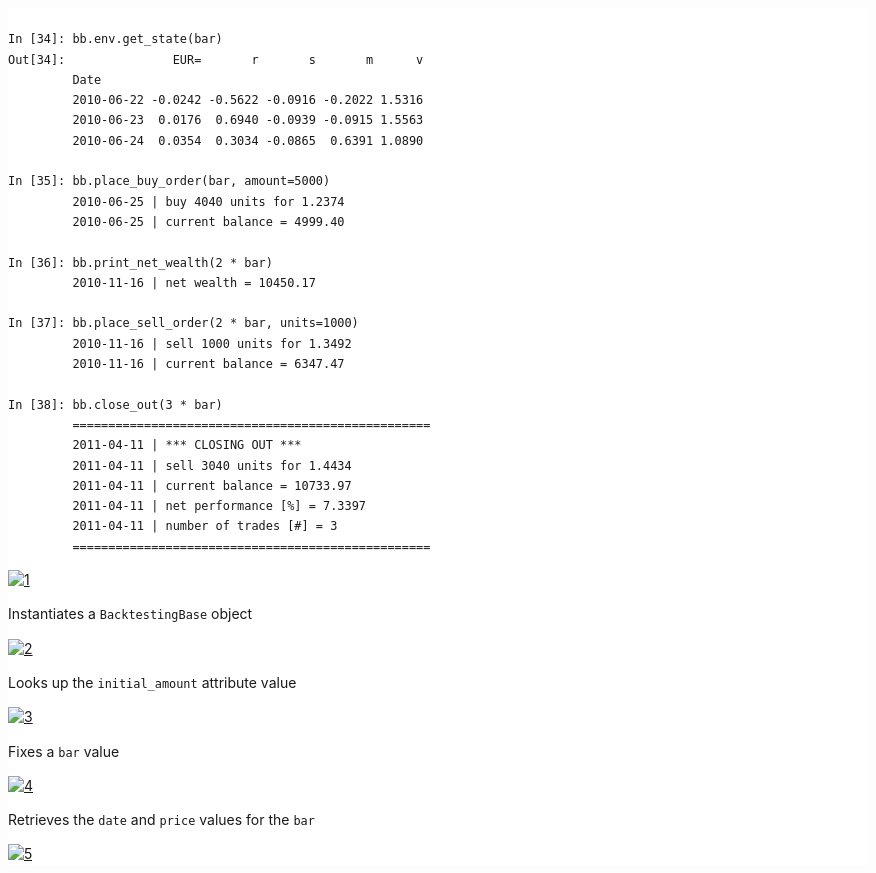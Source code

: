 ```

In [34]: bb.env.get_state(bar)  
Out[34]:               EUR=       r       s       m      v
         Date
         2010-06-22 -0.0242 -0.5622 -0.0916 -0.2022 1.5316
         2010-06-23  0.0176  0.6940 -0.0939 -0.0915 1.5563
         2010-06-24  0.0354  0.3034 -0.0865  0.6391 1.0890

In [35]: bb.place_buy_order(bar, amount=5000)  
         2010-06-25 | buy 4040 units for 1.2374
         2010-06-25 | current balance = 4999.40

In [36]: bb.print_net_wealth(2 * bar)  
         2010-11-16 | net wealth = 10450.17

In [37]: bb.place_sell_order(2 * bar, units=1000)  
         2010-11-16 | sell 1000 units for 1.3492
         2010-11-16 | current balance = 6347.47

In [38]: bb.close_out(3 * bar)  
         ==================================================
         2011-04-11 | *** CLOSING OUT ***
         2011-04-11 | sell 3040 units for 1.4434
         2011-04-11 | current balance = 10733.97
         2011-04-11 | net performance [%] = 7.3397
         2011-04-11 | number of trades [#] = 3
         ==================================================
```

[![1](https://learning.oreilly.com/api/v2/epubs/urn:orm:book:9781492055426/files/assets/1.png)](https://learning.oreilly.com/library/view/artificial-intelligence-in/9781492055426/ch11.html#co\_risk\_management\_CO3-1)

Instantiates a `BacktestingBase` object

[![2](https://learning.oreilly.com/api/v2/epubs/urn:orm:book:9781492055426/files/assets/2.png)](https://learning.oreilly.com/library/view/artificial-intelligence-in/9781492055426/ch11.html#co\_risk\_management\_CO3-2)

Looks up the `initial_amount` attribute value

[![3](https://learning.oreilly.com/api/v2/epubs/urn:orm:book:9781492055426/files/assets/3.png)](https://learning.oreilly.com/library/view/artificial-intelligence-in/9781492055426/ch11.html#co\_risk\_management\_CO3-3)

Fixes a `bar` value

[![4](https://learning.oreilly.com/api/v2/epubs/urn:orm:book:9781492055426/files/assets/4.png)](https://learning.oreilly.com/library/view/artificial-intelligence-in/9781492055426/ch11.html#co\_risk\_management\_CO3-4)

Retrieves the `date` and `price` values for the `bar`

[![5](https://learning.oreilly.com/api/v2/epubs/urn:orm:book:9781492055426/files/assets/5.png)](https://learning.oreilly.com/library/view/artificial-intelligence-in/9781492055426/ch11.html#co\_risk\_management\_CO3-5)
